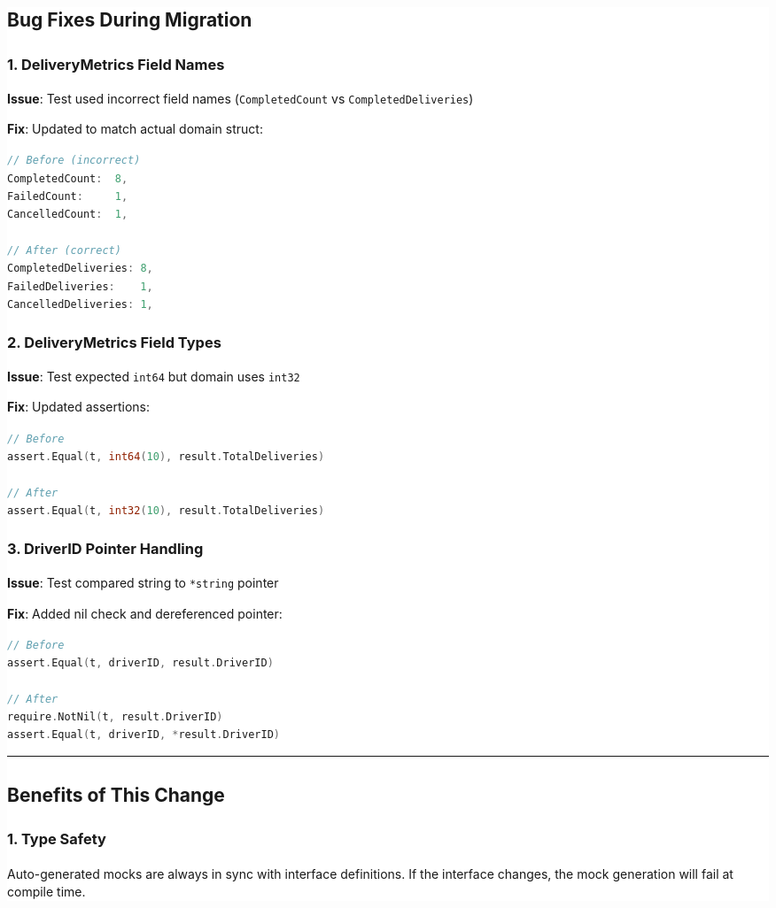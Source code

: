 
## Bug Fixes During Migration

### 1. DeliveryMetrics Field Names
**Issue**: Test used incorrect field names (`CompletedCount` vs `CompletedDeliveries`)

**Fix**: Updated to match actual domain struct:
```go
// Before (incorrect)
CompletedCount:  8,
FailedCount:     1,
CancelledCount:  1,

// After (correct)
CompletedDeliveries: 8,
FailedDeliveries:    1,
CancelledDeliveries: 1,
```

### 2. DeliveryMetrics Field Types
**Issue**: Test expected `int64` but domain uses `int32`

**Fix**: Updated assertions:
```go
// Before
assert.Equal(t, int64(10), result.TotalDeliveries)

// After
assert.Equal(t, int32(10), result.TotalDeliveries)
```

### 3. DriverID Pointer Handling
**Issue**: Test compared string to `*string` pointer

**Fix**: Added nil check and dereferenced pointer:
```go
// Before
assert.Equal(t, driverID, result.DriverID)

// After
require.NotNil(t, result.DriverID)
assert.Equal(t, driverID, *result.DriverID)
```

---

## Benefits of This Change

### 1. **Type Safety**
Auto-generated mocks are always in sync with interface definitions. If the interface changes, the mock generation will fail at compile time.
